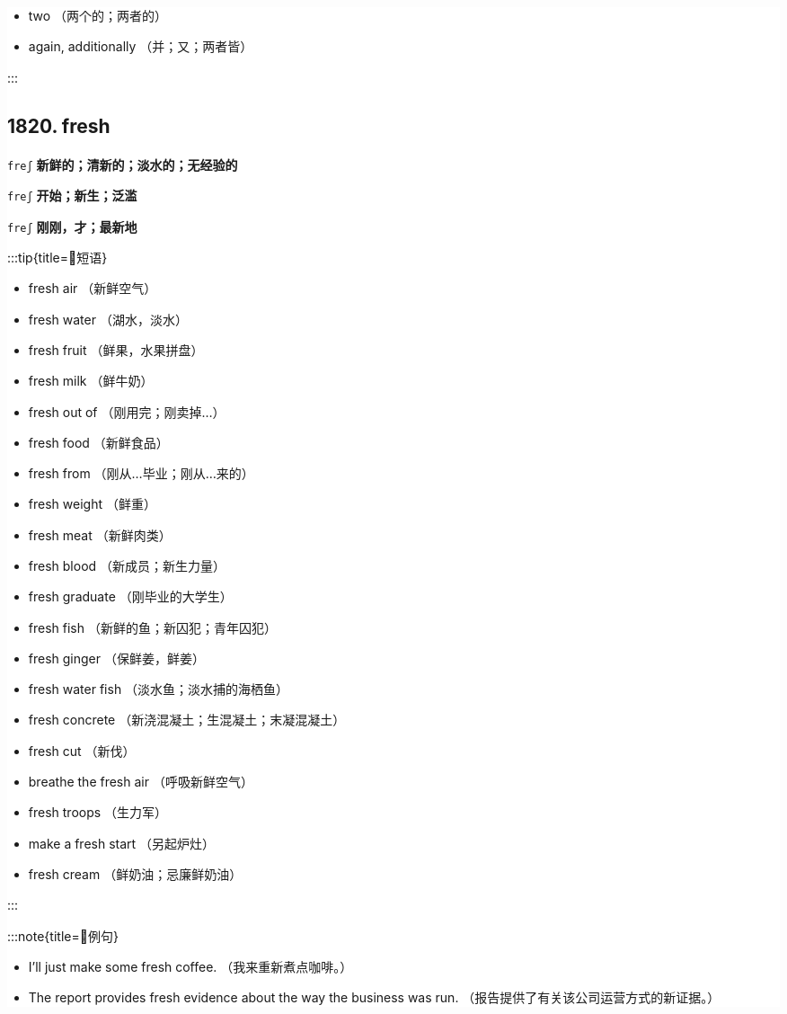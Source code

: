 - two （两个的；两者的）

- again, additionally （并；又；两者皆）

:::


## 1820. fresh

`freʃ`  **新鲜的；清新的；淡水的；无经验的**

`freʃ`  **开始；新生；泛滥**

`freʃ`  **刚刚，才；最新地**

:::tip{title=🤩短语}

- fresh air （新鲜空气）

- fresh water （湖水，淡水）

- fresh fruit （鲜果，水果拼盘）

- fresh milk （鲜牛奶）

- fresh out of （刚用完；刚卖掉…）

- fresh food （新鲜食品）

- fresh from （刚从…毕业；刚从…来的）

- fresh weight （鲜重）

- fresh meat （新鲜肉类）

- fresh blood （新成员；新生力量）

- fresh graduate （刚毕业的大学生）

- fresh fish （新鲜的鱼；新囚犯；青年囚犯）

- fresh ginger （保鲜姜，鲜姜）

- fresh water fish （淡水鱼；淡水捕的海栖鱼）

- fresh concrete （新浇混凝土；生混凝土；末凝混凝土）

- fresh cut （新伐）

- breathe the fresh air （呼吸新鲜空气）

- fresh troops （生力军）

- make a fresh start （另起炉灶）

- fresh cream （鲜奶油；忌廉鲜奶油）

:::

:::note{title=🎤例句}

- I’ll just make some fresh coffee. （我来重新煮点咖啡。）

- The report provides fresh evidence about the way the business was run. （报告提供了有关该公司运营方式的新证据。）
